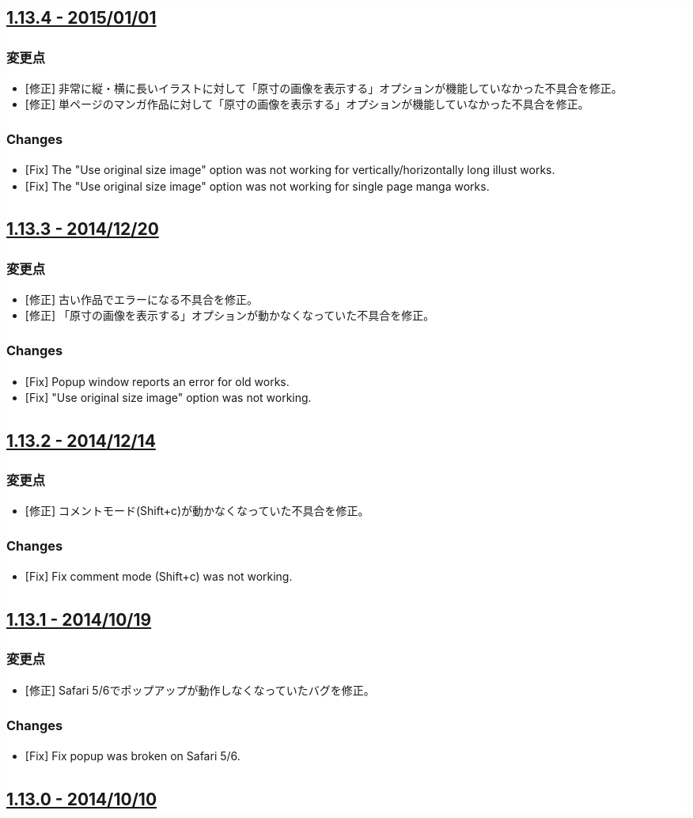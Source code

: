## [1.13.4 - 2015/01/01](http://crckyl.hatenablog.com/entry/2015/01/01/pixplus_1.13.4)

### 変更点

* [修正] 非常に縦・横に長いイラストに対して「原寸の画像を表示する」オプションが機能していなかった不具合を修正。
* [修正] 単ページのマンガ作品に対して「原寸の画像を表示する」オプションが機能していなかった不具合を修正。

### Changes

* [Fix] The "Use original size image" option was not working for vertically/horizontally long illust works.
* [Fix] The "Use original size image" option was not working for single page manga works.

## [1.13.3 - 2014/12/20](http://crckyl.hatenablog.com/entry/2014/12/20/pixplus_1.13.3)

### 変更点

* [修正] 古い作品でエラーになる不具合を修正。
* [修正] 「原寸の画像を表示する」オプションが動かなくなっていた不具合を修正。

### Changes

* [Fix] Popup window reports an error for old works.
* [Fix] "Use original size image" option was not working.

## [1.13.2 - 2014/12/14](http://crckyl.hatenablog.com/entry/2014/12/14/pixplus_1.13.2)

### 変更点

* [修正] コメントモード(Shift+c)が動かなくなっていた不具合を修正。

### Changes

* [Fix] Fix comment mode (Shift+c) was not working.

## [1.13.1 - 2014/10/19](http://crckyl.hatenablog.com/entry/2014/10/19/pixplus_1.13.1)

### 変更点

* [修正] Safari 5/6でポップアップが動作しなくなっていたバグを修正。

### Changes

* [Fix] Fix popup was broken on Safari 5/6.

## [1.13.0 - 2014/10/10](http://crckyl.hatenablog.com/entry/2014/10/10/pixplus_1.13.0)
